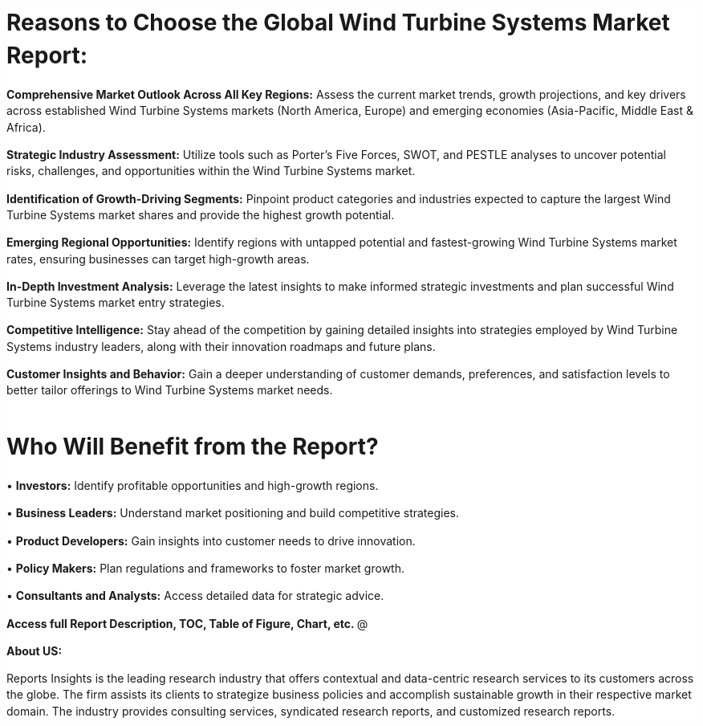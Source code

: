 # <strong>Reasons to Choose the Global Wind Turbine Systems Market Report:</strong>

<strong>Comprehensive Market Outlook Across All Key Regions:</strong>
Assess the current market trends, growth projections, and key drivers across established Wind Turbine Systems markets (North America, Europe) and emerging economies (Asia-Pacific, Middle East & Africa).

<strong>Strategic Industry Assessment:</strong>
Utilize tools such as Porter’s Five Forces, SWOT, and PESTLE analyses to uncover potential risks, challenges, and opportunities within the Wind Turbine Systems market.

<strong>Identification of Growth-Driving Segments:</strong>
Pinpoint product categories and industries expected to capture the largest Wind Turbine Systems market shares and provide the highest growth potential.

<strong>Emerging Regional Opportunities:</strong>
Identify regions with untapped potential and fastest-growing Wind Turbine Systems market rates, ensuring businesses can target high-growth areas.

<strong>In-Depth Investment Analysis:</strong>
Leverage the latest insights to make informed strategic investments and plan successful Wind Turbine Systems market entry strategies.

<strong>Competitive Intelligence:</strong>
Stay ahead of the competition by gaining detailed insights into strategies employed by Wind Turbine Systems industry leaders, along with their innovation roadmaps and future plans.

<strong>Customer Insights and Behavior:</strong>
Gain a deeper understanding of customer demands, preferences, and satisfaction levels to better tailor offerings to Wind Turbine Systems market needs.

# <strong>Who Will Benefit from the Report?</strong>

• <strong>Investors:</strong> Identify profitable opportunities and high-growth regions.

• <strong>Business Leaders:</strong> Understand market positioning and build competitive strategies.

• <strong>Product Developers:</strong> Gain insights into customer needs to drive innovation.

• <strong>Policy Makers:</strong> Plan regulations and frameworks to foster market growth.

• <strong>Consultants and Analysts:</strong> Access detailed data for strategic advice.
</ul>
<strong>Access full Report Description, TOC, Table of Figure, Chart, etc. </strong>@  <a href= style=color:#0000ff;></a></font>

<strong><strong>About US</strong>:</strong>

Reports Insights is the leading research industry that offers contextual and data-centric research services to its customers across the globe. The firm assists its clients to strategize business policies and accomplish sustainable growth in their respective market domain. The industry provides consulting services, syndicated research reports, and customized research reports.
